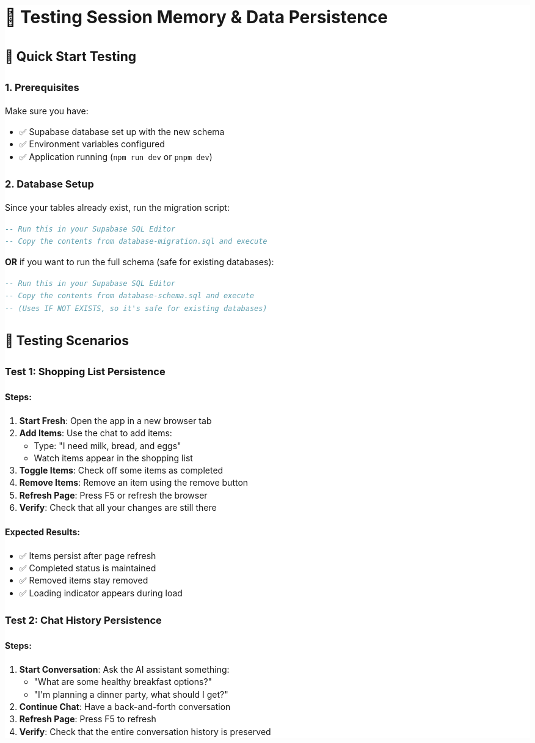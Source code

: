# 🧪 Testing Session Memory & Data Persistence

## 🚀 **Quick Start Testing**

### **1. Prerequisites**
Make sure you have:
- ✅ Supabase database set up with the new schema
- ✅ Environment variables configured
- ✅ Application running (`npm run dev` or `pnpm dev`)

### **2. Database Setup**
Since your tables already exist, run the migration script:

```sql
-- Run this in your Supabase SQL Editor
-- Copy the contents from database-migration.sql and execute
```

**OR** if you want to run the full schema (safe for existing databases):

```sql
-- Run this in your Supabase SQL Editor
-- Copy the contents from database-schema.sql and execute
-- (Uses IF NOT EXISTS, so it's safe for existing databases)
```

## 🧪 **Testing Scenarios**

### **Test 1: Shopping List Persistence**

#### **Steps:**
1. **Start Fresh**: Open the app in a new browser tab
2. **Add Items**: Use the chat to add items:
   - Type: "I need milk, bread, and eggs"
   - Watch items appear in the shopping list
3. **Toggle Items**: Check off some items as completed
4. **Remove Items**: Remove an item using the remove button
5. **Refresh Page**: Press F5 or refresh the browser
6. **Verify**: Check that all your changes are still there

#### **Expected Results:**
- ✅ Items persist after page refresh
- ✅ Completed status is maintained
- ✅ Removed items stay removed
- ✅ Loading indicator appears during load

### **Test 2: Chat History Persistence**

#### **Steps:**
1. **Start Conversation**: Ask the AI assistant something:
   - "What are some healthy breakfast options?"
   - "I'm planning a dinner party, what should I get?"
2. **Continue Chat**: Have a back-and-forth conversation
3. **Refresh Page**: Press F5 to refresh
4. **Verify**: Check that the entire conversation history is preserved
